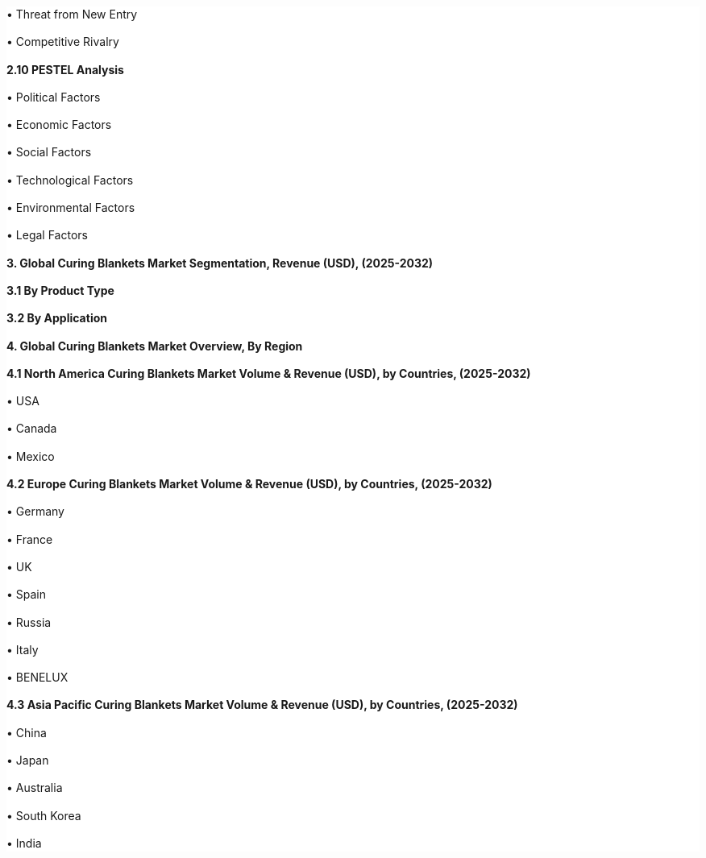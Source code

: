 • Threat from New Entry

• Competitive Rivalry

<strong>2.10 PESTEL Analysis</strong>

• Political Factors

• Economic Factors

• Social Factors

• Technological Factors

• Environmental Factors

• Legal Factors

<strong>3. Global Curing Blankets Market Segmentation, Revenue (USD), (2025-2032)</strong>

<strong>3.1 By Product Type</strong>

<strong>3.2 By Application</strong>

<strong>4. Global Curing Blankets Market Overview, By Region</strong>

<strong>4.1 North America Curing Blankets Market Volume &amp; Revenue (USD), by Countries, (2025-2032)</strong>

• USA

• Canada

• Mexico

<strong>4.2 Europe Curing Blankets Market Volume &amp; Revenue (USD), by Countries, (2025-2032)</strong>

• Germany

• France

• UK

• Spain

• Russia

• Italy

• BENELUX

<strong>4.3 Asia Pacific Curing Blankets Market Volume &amp; Revenue (USD), by Countries, (2025-2032)</strong>

• China

• Japan

• Australia

• South Korea

• India
